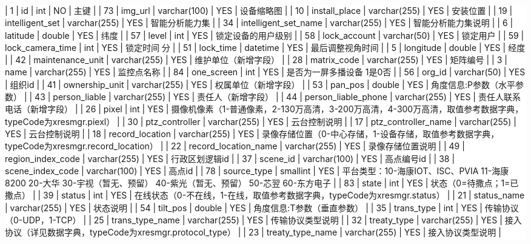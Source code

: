 | 1 | id | int | NO | 主键 |
| 73 | img_url | varchar(100) | YES | 设备缩略图 |
| 10 | install_place | varchar(255) | YES | 安装位置 |
| 19 | intelligent_set | varchar(255) | YES | 智能分析能力集 |
| 34 | intelligent_set_name | varchar(255) | YES | 智能分析能力集说明 |
| 6 | latitude | double | YES | 纬度 |
| 57 | level | int | YES | 锁定设备的用户级别 |
| 58 | lock_account | varchar(50) | YES | 锁定用户 |
| 59 | lock_camera_time | int | YES | 锁定时间  分 |
| 51 | lock_time | datetime | YES | 最后调整视角时间 |
| 5 | longitude | double | YES | 经度 |
| 42 | maintenance_unit | varchar(255) | YES | 维护单位（新增字段） |
| 28 | matrix_code | varchar(255) | YES | 矩阵编号 |
| 3 | name | varchar(255) | YES | 监控点名称 |
| 84 | one_screen | int | YES | 是否为一屏多播设备 1是0否 |
| 56 | org_id | varchar(50) | YES | 组织id |
| 41 | ownership_unit | varchar(255) | YES | 权属单位（新增字段） |
| 53 | pan_pos | double | YES | 角度信息:P参数（水平参数） |
| 43 | person_liable | varchar(255) | YES | 责任人（新增字段） |
| 44 | person_liable_phone | varchar(255) | YES | 责任人联系电话（新增字段） |
| 26 | pixel | int | YES | 摄像机像素（1-普通像素，2-130万高清，3-200万高清，4-300万高清，取值参考数据字典，typeCode为xresmgr.piexl） |
| 30 | ptz_controller | varchar(255) | YES | 云台控制说明 |
| 17 | ptz_controller_name | varchar(255) | YES | 云台控制说明 |
| 18 | record_location | varchar(255) | YES | 录像存储位置（0-中心存储，1-设备存储，取值参考数据字典，typeCode为xresmgr.record_location） |
| 22 | record_location_name | varchar(255) | YES | 录像存储位置说明 |
| 49 | region_index_code | varchar(255) | YES | 行政区划逻辑id |
| 37 | scene_id | varchar(100) | YES | 高点编号id |
| 38 | scene_index_code | varchar(100) | YES | 高点id |
| 78 | source_type | smallint | YES | 平台类型：10-海康IOT、ISC、PVIA    11-海康8200    20-大华    30-宇视（暂无、预留）    40-紫光（暂无、预留）    50-芯翌    60-东方电子 |
| 83 | state | int | YES | 状态（0=待撒点；1=已撒点） |
| 39 | status | int | YES | 在线状态（0-不在线，1-在线，取值参考数据字典，typeCode为xresmgr.status） |
| 21 | status_name | varchar(255) | YES | 状态说明 |
| 54 | tilt_pos | double | YES | 角度信息:T参数（垂直参数） |
| 35 | trans_type | int | YES | 传输协议（0-UDP，1-TCP） |
| 25 | trans_type_name | varchar(255) | YES | 传输协议类型说明 |
| 32 | treaty_type | varchar(255) | YES | 接入协议（详见数据字典，typeCode为xresmgr.protocol_type） |
| 23 | treaty_type_name | varchar(255) | YES | 接入协议类型说明 |